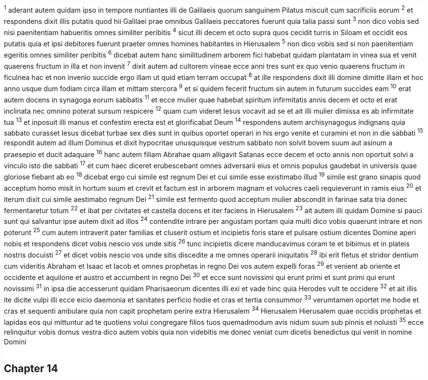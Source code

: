 <sup>1</sup> aderant autem quidam ipso in tempore nuntiantes illi de Galilaeis quorum sanguinem Pilatus miscuit cum sacrificiis eorum
<sup>2</sup> et respondens dixit illis putatis quod hii Galilaei prae omnibus Galilaeis peccatores fuerunt quia talia passi sunt
<sup>3</sup> non dico vobis sed nisi paenitentiam habueritis omnes similiter peribitis
<sup>4</sup> sicut illi decem et octo supra quos cecidit turris in Siloam et occidit eos putatis quia et ipsi debitores fuerunt praeter omnes homines habitantes in Hierusalem
<sup>5</sup> non dico vobis sed si non paenitentiam egeritis omnes similiter peribitis
<sup>6</sup> dicebat autem hanc similitudinem arborem fici habebat quidam plantatam in vinea sua et venit quaerens fructum in illa et non invenit
<sup>7</sup> dixit autem ad cultorem vineae ecce anni tres sunt ex quo venio quaerens fructum in ficulnea hac et non invenio succide ergo illam ut quid etiam terram occupat
<sup>8</sup> at ille respondens dixit illi domine dimitte illam et hoc anno usque dum fodiam circa illam et mittam stercora
<sup>9</sup> et si quidem fecerit fructum sin autem in futurum succides eam
<sup>10</sup> erat autem docens in synagoga eorum sabbatis
<sup>11</sup> et ecce mulier quae habebat spiritum infirmitatis annis decem et octo et erat inclinata nec omnino poterat sursum respicere
<sup>12</sup> quam cum videret Iesus vocavit ad se et ait illi mulier dimissa es ab infirmitate tua
<sup>13</sup> et inposuit illi manus et confestim erecta est et glorificabat Deum
<sup>14</sup> respondens autem archisynagogus indignans quia sabbato curasset Iesus dicebat turbae sex dies sunt in quibus oportet operari in his ergo venite et curamini et non in die sabbati
<sup>15</sup> respondit autem ad illum Dominus et dixit hypocritae unusquisque vestrum sabbato non solvit bovem suum aut asinum a praesepio et ducit adaquare
<sup>16</sup> hanc autem filiam Abrahae quam alligavit Satanas ecce decem et octo annis non oportuit solvi a vinculo isto die sabbati
<sup>17</sup> et cum haec diceret erubescebant omnes adversarii eius et omnis populus gaudebat in universis quae gloriose fiebant ab eo
<sup>18</sup> dicebat ergo cui simile est regnum Dei et cui simile esse existimabo illud
<sup>19</sup> simile est grano sinapis quod acceptum homo misit in hortum suum et crevit et factum est in arborem magnam et volucres caeli requieverunt in ramis eius
<sup>20</sup> et iterum dixit cui simile aestimabo regnum Dei
<sup>21</sup> simile est fermento quod acceptum mulier abscondit in farinae sata tria donec fermentaretur totum
<sup>22</sup> et ibat per civitates et castella docens et iter faciens in Hierusalem
<sup>23</sup> ait autem illi quidam Domine si pauci sunt qui salvantur ipse autem dixit ad illos
<sup>24</sup> contendite intrare per angustam portam quia multi dico vobis quaerunt intrare et non poterunt
<sup>25</sup> cum autem intraverit pater familias et cluserit ostium et incipietis foris stare et pulsare ostium dicentes Domine aperi nobis et respondens dicet vobis nescio vos unde sitis
<sup>26</sup> tunc incipietis dicere manducavimus coram te et bibimus et in plateis nostris docuisti
<sup>27</sup> et dicet vobis nescio vos unde sitis discedite a me omnes operarii iniquitatis
<sup>28</sup> ibi erit fletus et stridor dentium cum videritis Abraham et Isaac et Iacob et omnes prophetas in regno Dei vos autem expelli foras
<sup>29</sup> et venient ab oriente et occidente et aquilone et austro et accumbent in regno Dei
<sup>30</sup> et ecce sunt novissimi qui erunt primi et sunt primi qui erunt novissimi
<sup>31</sup> in ipsa die accesserunt quidam Pharisaeorum dicentes illi exi et vade hinc quia Herodes vult te occidere
<sup>32</sup> et ait illis ite dicite vulpi illi ecce eicio daemonia et sanitates perficio hodie et cras et tertia consummor
<sup>33</sup> verumtamen oportet me hodie et cras et sequenti ambulare quia non capit prophetam perire extra Hierusalem
<sup>34</sup> Hierusalem Hierusalem quae occidis prophetas et lapidas eos qui mittuntur ad te quotiens volui congregare filios tuos quemadmodum avis nidum suum sub pinnis et noluisti
<sup>35</sup> ecce relinquitur vobis domus vestra dico autem vobis quia non videbitis me donec veniat cum dicetis benedictus qui venit in nomine Domini
## Chapter 14
